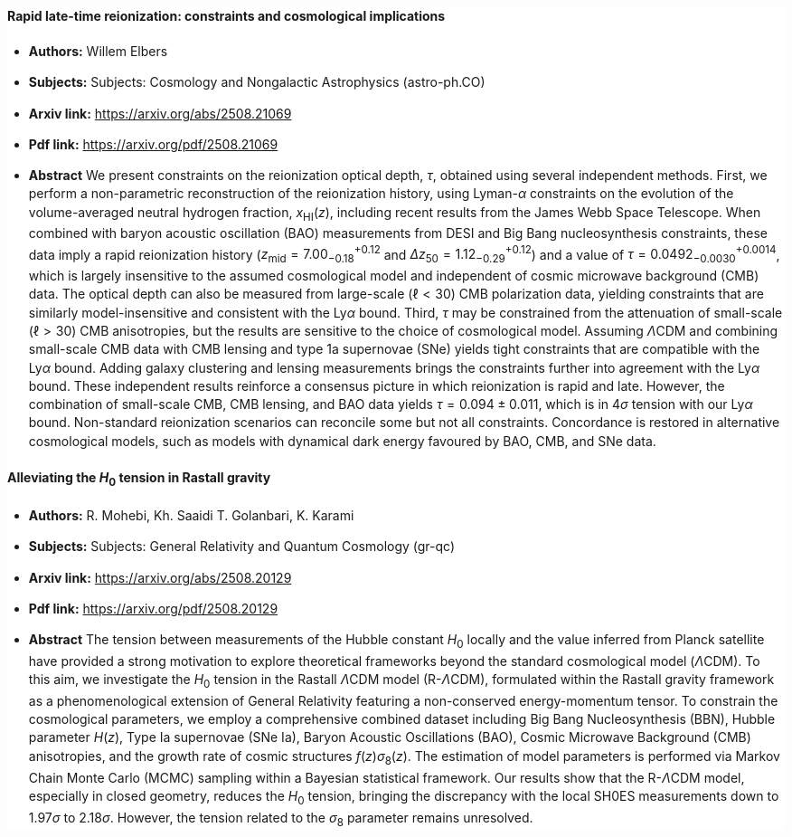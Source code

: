 #### Rapid late-time reionization: constraints and cosmological implications
 - **Authors:** Willem Elbers
 - **Subjects:** Subjects:
Cosmology and Nongalactic Astrophysics (astro-ph.CO)
 - **Arxiv link:** https://arxiv.org/abs/2508.21069

 - **Pdf link:** https://arxiv.org/pdf/2508.21069

 - **Abstract**
 We present constraints on the reionization optical depth, $\tau$, obtained using several independent methods. First, we perform a non-parametric reconstruction of the reionization history, using Lyman-$\alpha$ constraints on the evolution of the volume-averaged neutral hydrogen fraction, $x_\mathrm{HI}(z)$, including recent results from the James Webb Space Telescope. When combined with baryon acoustic oscillation (BAO) measurements from DESI and Big Bang nucleosynthesis constraints, these data imply a rapid reionization history ($z_\mathrm{mid}=7.00^{+0.12}_{-0.18}$ and $\Delta z_{50}=1.12^{+0.12}_{-0.29}$) and a value of $\tau=0.0492^{+0.0014}_{-0.0030}$, which is largely insensitive to the assumed cosmological model and independent of cosmic microwave background (CMB) data. The optical depth can also be measured from large-scale $(\ell<30)$ CMB polarization data, yielding constraints that are similarly model-insensitive and consistent with the Ly$\alpha$ bound. Third, $\tau$ may be constrained from the attenuation of small-scale $(\ell>30)$ CMB anisotropies, but the results are sensitive to the choice of cosmological model. Assuming $\Lambda$CDM and combining small-scale CMB data with CMB lensing and type 1a supernovae (SNe) yields tight constraints that are compatible with the Ly$\alpha$ bound. Adding galaxy clustering and lensing measurements brings the constraints further into agreement with the Ly$\alpha$ bound. These independent results reinforce a consensus picture in which reionization is rapid and late. However, the combination of small-scale CMB, CMB lensing, and BAO data yields $\tau=0.094\pm0.011$, which is in $4\sigma$ tension with our Ly$\alpha$ bound. Non-standard reionization scenarios can reconcile some but not all constraints. Concordance is restored in alternative cosmological models, such as models with dynamical dark energy favoured by BAO, CMB, and SNe data.

#### Alleviating the $H_0$ tension in Rastall gravity
 - **Authors:** R. Mohebi, Kh. Saaidi T. Golanbari, K. Karami
 - **Subjects:** Subjects:
General Relativity and Quantum Cosmology (gr-qc)
 - **Arxiv link:** https://arxiv.org/abs/2508.20129

 - **Pdf link:** https://arxiv.org/pdf/2508.20129

 - **Abstract**
 The tension between measurements of the Hubble constant $H_0$ locally and the value inferred from Planck satellite have provided a strong motivation to explore theoretical frameworks beyond the standard cosmological model ($\Lambda$CDM). To this aim, we investigate the $H_0$ tension in the Rastall $\Lambda$CDM model (R-$\Lambda$CDM), formulated within the Rastall gravity framework as a phenomenological extension of General Relativity featuring a non-conserved energy-momentum tensor. To constrain the cosmological parameters, we employ a comprehensive combined dataset including Big Bang Nucleosynthesis (BBN), Hubble parameter $H(z)$, Type Ia supernovae (SNe Ia), Baryon Acoustic Oscillations (BAO), Cosmic Microwave Background (CMB) anisotropies, and the growth rate of cosmic structures $f(z)\sigma_8(z)$. The estimation of model parameters is performed via Markov Chain Monte Carlo (MCMC) sampling within a Bayesian statistical framework. Our results show that the R-$\Lambda$CDM model, especially in closed geometry, reduces the $H_0$ tension, bringing the discrepancy with the local SH0ES measurements down to $1.97\sigma$ to $2.18\sigma$. However, the tension related to the $\sigma_8$ parameter remains unresolved.
